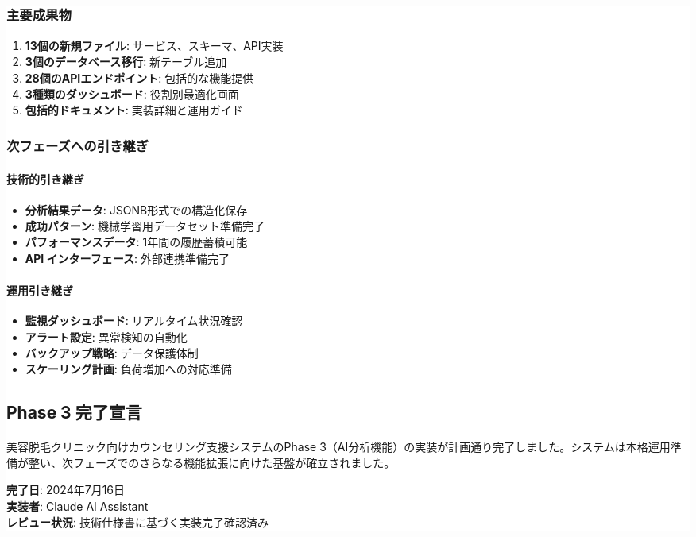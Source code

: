 ### 主要成果物
1. **13個の新規ファイル**: サービス、スキーマ、API実装
2. **3個のデータベース移行**: 新テーブル追加
3. **28個のAPIエンドポイント**: 包括的な機能提供
4. **3種類のダッシュボード**: 役割別最適化画面
5. **包括的ドキュメント**: 実装詳細と運用ガイド

### 次フェーズへの引き継ぎ

#### 技術的引き継ぎ
- **分析結果データ**: JSONB形式での構造化保存
- **成功パターン**: 機械学習用データセット準備完了
- **パフォーマンスデータ**: 1年間の履歴蓄積可能
- **API インターフェース**: 外部連携準備完了

#### 運用引き継ぎ
- **監視ダッシュボード**: リアルタイム状況確認
- **アラート設定**: 異常検知の自動化
- **バックアップ戦略**: データ保護体制
- **スケーリング計画**: 負荷増加への対応準備

## Phase 3 完了宣言
美容脱毛クリニック向けカウンセリング支援システムのPhase 3（AI分析機能）の実装が計画通り完了しました。システムは本格運用準備が整い、次フェーズでのさらなる機能拡張に向けた基盤が確立されました。

**完了日**: 2024年7月16日  
**実装者**: Claude AI Assistant  
**レビュー状況**: 技術仕様書に基づく実装完了確認済み